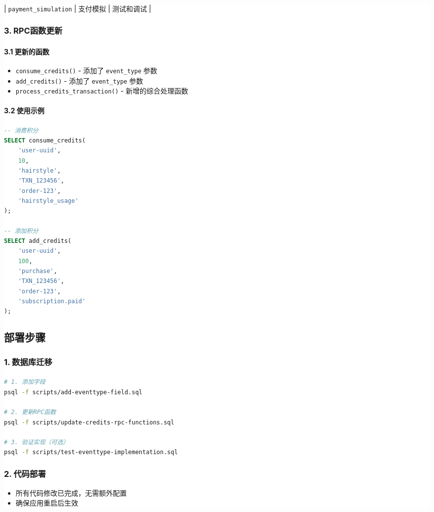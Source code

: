 | `payment_simulation` | 支付模拟 | 测试和调试 |

### 3. RPC函数更新

#### 3.1 更新的函数
- `consume_credits()` - 添加了 `event_type` 参数
- `add_credits()` - 添加了 `event_type` 参数
- `process_credits_transaction()` - 新增的综合处理函数

#### 3.2 使用示例
```sql
-- 消费积分
SELECT consume_credits(
    'user-uuid',
    10,
    'hairstyle',
    'TXN_123456',
    'order-123',
    'hairstyle_usage'
);

-- 添加积分
SELECT add_credits(
    'user-uuid',
    100,
    'purchase',
    'TXN_123456',
    'order-123',
    'subscription.paid'
);
```

## 部署步骤

### 1. 数据库迁移
```bash
# 1. 添加字段
psql -f scripts/add-eventtype-field.sql

# 2. 更新RPC函数
psql -f scripts/update-credits-rpc-functions.sql

# 3. 验证实现（可选）
psql -f scripts/test-eventtype-implementation.sql
```

### 2. 代码部署
- 所有代码修改已完成，无需额外配置
- 确保应用重启后生效
